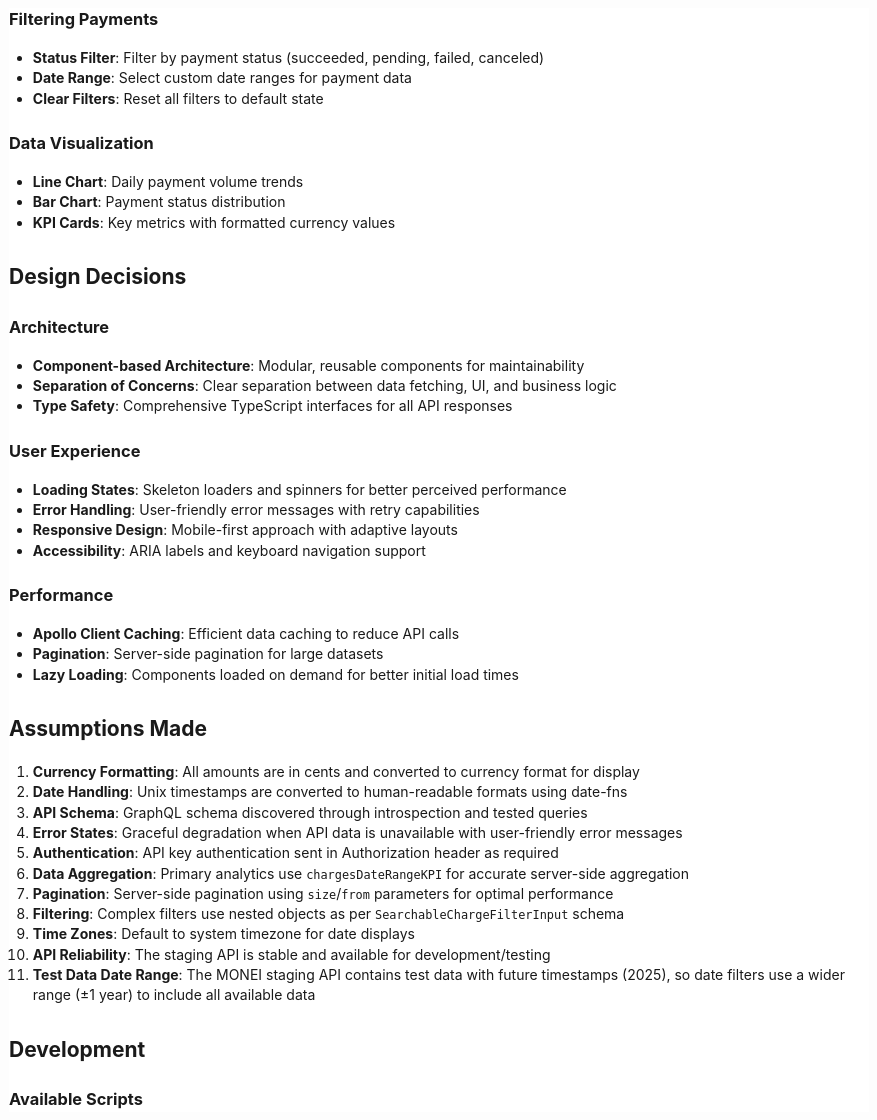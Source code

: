 ### Filtering Payments
- **Status Filter**: Filter by payment status (succeeded, pending, failed, canceled)
- **Date Range**: Select custom date ranges for payment data
- **Clear Filters**: Reset all filters to default state

### Data Visualization
- **Line Chart**: Daily payment volume trends
- **Bar Chart**: Payment status distribution
- **KPI Cards**: Key metrics with formatted currency values

## Design Decisions

### Architecture
- **Component-based Architecture**: Modular, reusable components for maintainability
- **Separation of Concerns**: Clear separation between data fetching, UI, and business logic
- **Type Safety**: Comprehensive TypeScript interfaces for all API responses

### User Experience
- **Loading States**: Skeleton loaders and spinners for better perceived performance
- **Error Handling**: User-friendly error messages with retry capabilities
- **Responsive Design**: Mobile-first approach with adaptive layouts
- **Accessibility**: ARIA labels and keyboard navigation support

### Performance
- **Apollo Client Caching**: Efficient data caching to reduce API calls
- **Pagination**: Server-side pagination for large datasets
- **Lazy Loading**: Components loaded on demand for better initial load times

## Assumptions Made

1. **Currency Formatting**: All amounts are in cents and converted to currency format for display
2. **Date Handling**: Unix timestamps are converted to human-readable formats using date-fns
3. **API Schema**: GraphQL schema discovered through introspection and tested queries
4. **Error States**: Graceful degradation when API data is unavailable with user-friendly error messages
5. **Authentication**: API key authentication sent in Authorization header as required
6. **Data Aggregation**: Primary analytics use `chargesDateRangeKPI` for accurate server-side aggregation
7. **Pagination**: Server-side pagination using `size`/`from` parameters for optimal performance
8. **Filtering**: Complex filters use nested objects as per `SearchableChargeFilterInput` schema
9. **Time Zones**: Default to system timezone for date displays
10. **API Reliability**: The staging API is stable and available for development/testing
11. **Test Data Date Range**: The MONEI staging API contains test data with future timestamps (2025), so date filters use a wider range (±1 year) to include all available data

## Development

### Available Scripts

